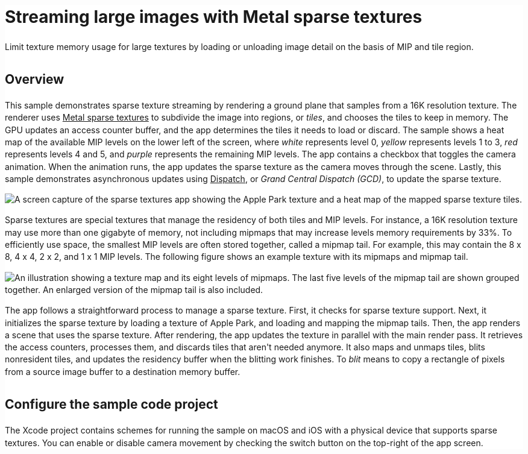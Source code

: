 # Streaming large images with Metal sparse textures

Limit texture memory usage for large textures by loading or unloading image detail on the basis of MIP and tile region.

## Overview

This sample demonstrates sparse texture streaming by rendering a ground plane that samples from a 16K resolution texture.
The renderer uses [Metal sparse textures](https://developer.apple.com/documentation/metal/textures/managing_sparse_texture_memory) to subdivide the image into regions, or *tiles*, and chooses the tiles to keep in memory.
The GPU updates an access counter buffer, and the app determines the tiles it needs to load or discard.
The sample shows a heat map of the available MIP levels on the lower left of the screen, where *white* represents level 0, *yellow* represents levels 1 to 3, *red* represents levels 4 and 5, and *purple* represents the remaining MIP levels.
The app contains a checkbox that toggles the camera animation.
When the animation runs, the app updates the sparse texture as the camera moves through the scene.
Lastly, this sample demonstrates asynchronous updates using [Dispatch](https://developer.apple.com/documentation/dispatch), or *Grand Central Dispatch (GCD)*, to update the sparse texture.

![A screen capture of the sparse textures app showing the Apple Park texture and a heat map of the mapped sparse texture tiles.](Documentation/screen-capture.png)

Sparse textures are special textures that manage the residency of both tiles and MIP levels.
For instance, a 16K resolution texture may use more than one gigabyte of memory, not including mipmaps that may increase levels memory requirements by 33%.
To efficiently use space, the smallest MIP levels are often stored together, called a mipmap tail.
For example, this may contain the 8 x 8, 4 x 4, 2 x 2, and 1 x 1 MIP levels.
The following figure shows an example texture with its mipmaps and mipmap tail.

![An illustration showing a texture map and its eight levels of mipmaps. The last five levels of the mipmap tail are shown grouped together. An enlarged version of the mipmap tail is also included.](Documentation/@2xexample-texture.png)

The app follows a straightforward process to manage a sparse texture.
First, it checks for sparse texture support.
Next, it initializes the sparse texture by loading a texture of Apple Park, and loading and mapping the mipmap tails.
Then, the app renders a scene that uses the sparse texture.
After rendering, the app updates the texture in parallel with the main render pass.
It retrieves the access counters, processes them, and discards tiles that aren't needed anymore.
It also maps and unmaps tiles, blits nonresident tiles, and updates the residency buffer when the blitting work finishes.
To *blit* means to copy a rectangle of pixels from a source image buffer to a destination memory buffer.


## Configure the sample code project

The Xcode project contains schemes for running the sample on macOS and iOS with a physical device that supports sparse textures.
You can enable or disable camera movement by checking the switch button on the top-right of the app screen.
